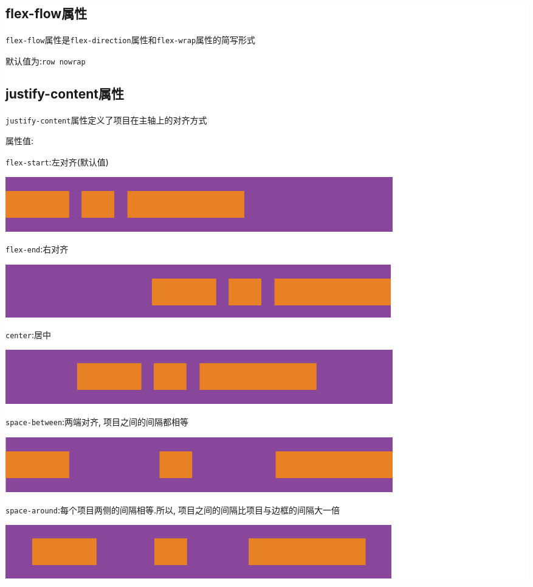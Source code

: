 ## flex-flow属性

`flex-flow`属性是`flex-direction`属性和`flex-wrap`属性的简写形式

默认值为:`row nowrap`

## justify-content属性

`justify-content`属性定义了项目在主轴上的对齐方式

属性值:

`flex-start`:左对齐(默认值)

![c0767cd8915639533be4922a146d01f36e58dfcd](Assets/c0767cd8915639533be4922a146d01f36e58dfcd.png)

`flex-end`:右对齐

![a6c8012e381272a9ee8368d0231036c5f6d5aa93](Assets/a6c8012e381272a9ee8368d0231036c5f6d5aa93.png)

`center`:居中

![bb44bc1c3b1080c6dec19bf10950737c8f2d17ea](Assets/bb44bc1c3b1080c6dec19bf10950737c8f2d17ea.png)

`space-between`:两端对齐, 项目之间的间隔都相等

![b8b932e1aed40ca571e98a5fa878c09749efc864](Assets/b8b932e1aed40ca571e98a5fa878c09749efc864.png)

`space-around`:每个项目两侧的间隔相等.所以, 项目之间的间隔比项目与边框的间隔大一倍

![8b56bb56c30885c44204ea7ca8956f794d6fc73f](Assets/8b56bb56c30885c44204ea7ca8956f794d6fc73f.png)
